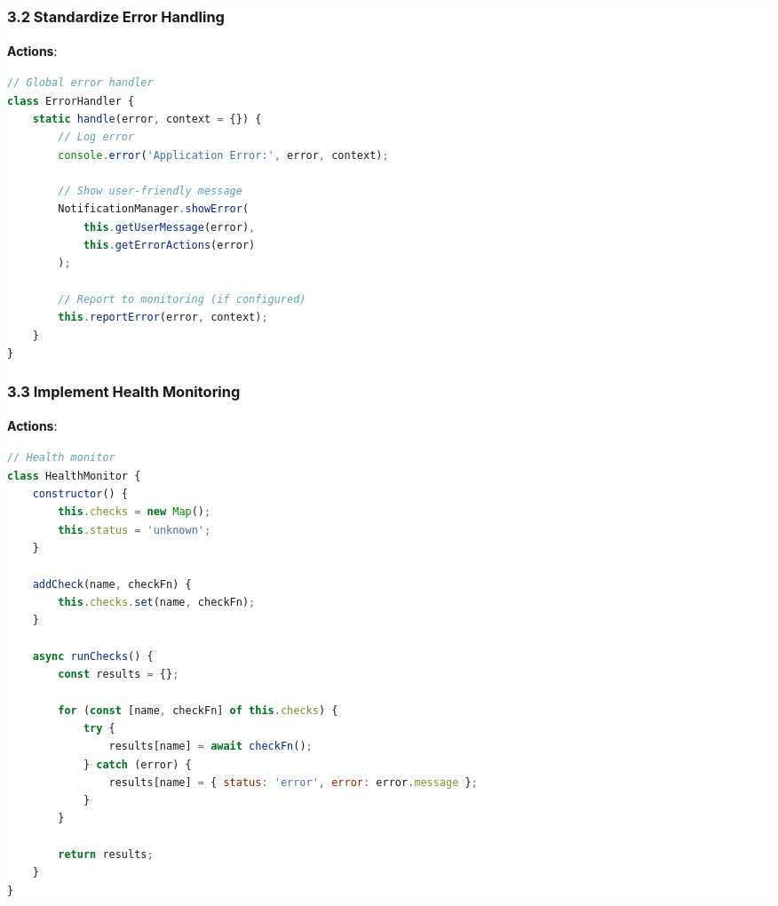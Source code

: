 ### 3.2 **Standardize Error Handling**

**Actions**:
```javascript
// Global error handler
class ErrorHandler {
    static handle(error, context = {}) {
        // Log error
        console.error('Application Error:', error, context);
        
        // Show user-friendly message
        NotificationManager.showError(
            this.getUserMessage(error),
            this.getErrorActions(error)
        );
        
        // Report to monitoring (if configured)
        this.reportError(error, context);
    }
}
```

### 3.3 **Implement Health Monitoring**

**Actions**:
```javascript
// Health monitor
class HealthMonitor {
    constructor() {
        this.checks = new Map();
        this.status = 'unknown';
    }
    
    addCheck(name, checkFn) {
        this.checks.set(name, checkFn);
    }
    
    async runChecks() {
        const results = {};
        
        for (const [name, checkFn] of this.checks) {
            try {
                results[name] = await checkFn();
            } catch (error) {
                results[name] = { status: 'error', error: error.message };
            }
        }
        
        return results;
    }
}
```
